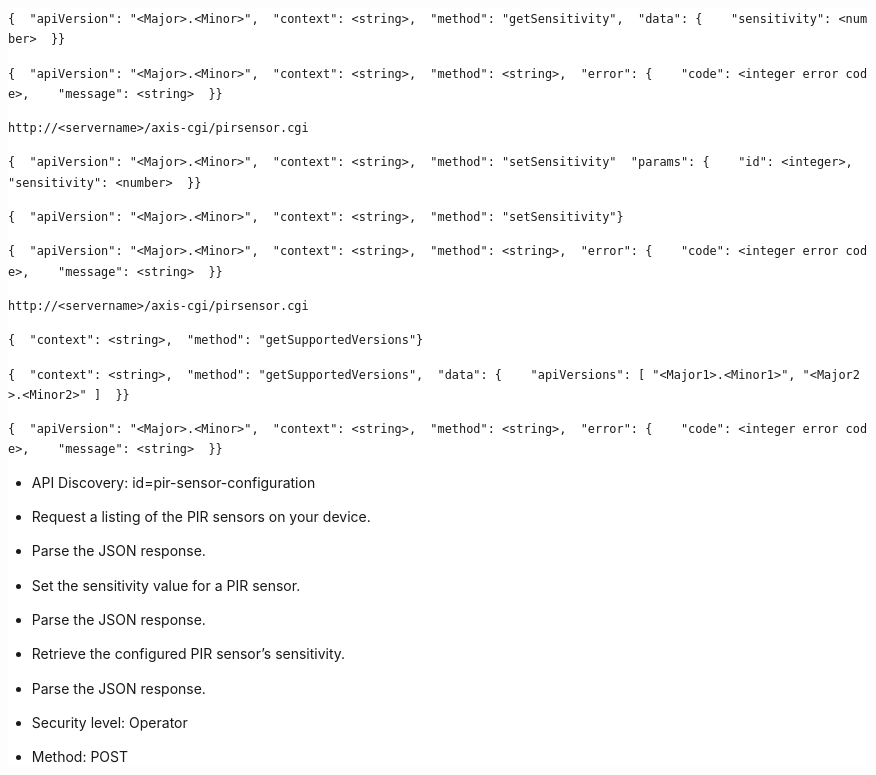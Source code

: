 ```
{  "apiVersion": "<Major>.<Minor>",  "context": <string>,  "method": "getSensitivity",  "data": {    "sensitivity": <number>  }}
```

```
{  "apiVersion": "<Major>.<Minor>",  "context": <string>,  "method": <string>,  "error": {    "code": <integer error code>,    "message": <string>  }}
```

```
http://<servername>/axis-cgi/pirsensor.cgi
```

```
{  "apiVersion": "<Major>.<Minor>",  "context": <string>,  "method": "setSensitivity"  "params": {    "id": <integer>,    "sensitivity": <number>  }}
```

```
{  "apiVersion": "<Major>.<Minor>",  "context": <string>,  "method": "setSensitivity"}
```

```
{  "apiVersion": "<Major>.<Minor>",  "context": <string>,  "method": <string>,  "error": {    "code": <integer error code>,    "message": <string>  }}
```

```
http://<servername>/axis-cgi/pirsensor.cgi
```

```
{  "context": <string>,  "method": "getSupportedVersions"}
```

```
{  "context": <string>,  "method": "getSupportedVersions",  "data": {    "apiVersions": [ "<Major1>.<Minor1>", "<Major2>.<Minor2>" ]  }}
```

```
{  "apiVersion": "<Major>.<Minor>",  "context": <string>,  "method": <string>,  "error": {    "code": <integer error code>,    "message": <string>  }}
```

- API Discovery: id=pir-sensor-configuration

- Request a listing of the PIR sensors on your device.

- Parse the JSON response.

- Set the sensitivity value for a PIR sensor.

- Parse the JSON response.

- Retrieve the configured PIR sensor’s sensitivity.

- Parse the JSON response.

- Security level: Operator
- Method: POST
